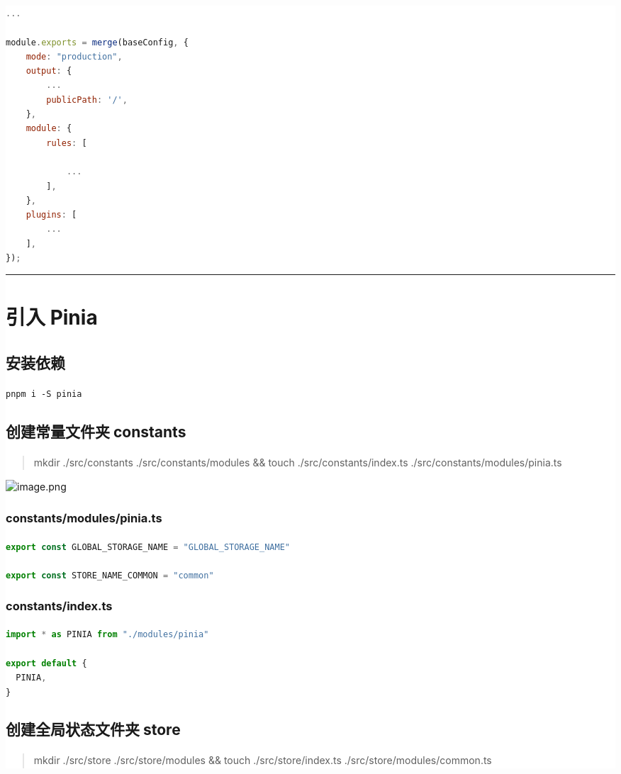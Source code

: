 ```javascript
...

module.exports = merge(baseConfig, {
    mode: "production",
    output: {
       	...
        publicPath: '/',
    },
    module: {
        rules: [
            
         	...
        ],
    },
    plugins: [
        ...
    ],
});

```

---

# 引入 Pinia
## 安装依赖
```vue
pnpm i -S pinia
```
## 创建常量文件夹 constants
> mkdir ./src/constants ./src/constants/modules && touch ./src/constants/index.ts ./src/constants/modules/pinia.ts

![image.png](https://cdn.nlark.com/yuque/0/2023/png/288560/1692445884215-49cccb14-e209-48e8-89c4-2507c8c44418.png#averageHue=%231f2e39&clientId=ud8066676-107d-4&from=paste&height=153&id=u1d4a6d0f&originHeight=99&originWidth=300&originalType=binary&ratio=2&rotation=0&showTitle=false&size=4706&status=done&style=none&taskId=uc5510d9a-b895-4988-bfc5-d22386cc46c&title=&width=463)
### constants/modules/pinia.ts
```typescript
export const GLOBAL_STORAGE_NAME = "GLOBAL_STORAGE_NAME"

export const STORE_NAME_COMMON = "common"
```
### constants/index.ts
```typescript
import * as PINIA from "./modules/pinia"

export default {
  PINIA,
}
```
## 创建全局状态文件夹 store
> mkdir ./src/store ./src/store/modules && touch ./src/store/index.ts ./src/store/modules/common.ts
